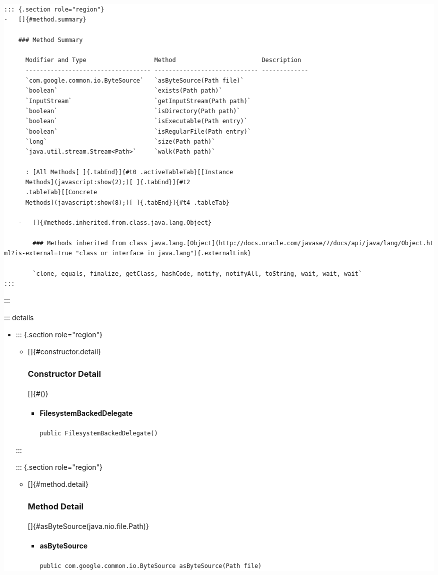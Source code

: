     ::: {.section role="region"}
    -   []{#method.summary}

        ### Method Summary

          Modifier and Type                   Method                        Description
          ----------------------------------- ----------------------------- -------------
          `com.google.common.io.ByteSource`   `asByteSource​(Path file)`      
          `boolean`                           `exists​(Path path)`            
          `InputStream`                       `getInputStream​(Path path)`    
          `boolean`                           `isDirectory​(Path path)`       
          `boolean`                           `isExecutable​(Path entry)`     
          `boolean`                           `isRegularFile​(Path entry)`    
          `long`                              `size​(Path path)`              
          `java.util.stream.Stream<Path>`     `walk​(Path path)`              

          : [All Methods[ ]{.tabEnd}]{#t0 .activeTableTab}[[Instance
          Methods](javascript:show(2);)[ ]{.tabEnd}]{#t2
          .tableTab}[[Concrete
          Methods](javascript:show(8);)[ ]{.tabEnd}]{#t4 .tableTab}

        -   []{#methods.inherited.from.class.java.lang.Object}

            ### Methods inherited from class java.lang.[Object](http://docs.oracle.com/javase/7/docs/api/java/lang/Object.html?is-external=true "class or interface in java.lang"){.externalLink}

            `clone, equals, finalize, getClass, hashCode, notify, notifyAll, toString, wait, wait, wait`
    :::
:::

::: details
-   ::: {.section role="region"}
    -   []{#constructor.detail}

        ### Constructor Detail

        []{#<init>()}

        -   #### FilesystemBackedDelegate

                public FilesystemBackedDelegate()
    :::

    ::: {.section role="region"}
    -   []{#method.detail}

        ### Method Detail

        []{#asByteSource(java.nio.file.Path)}

        -   #### asByteSource

            ``` methodSignature
            public com.google.common.io.ByteSource asByteSource​(Path file)
            ```
